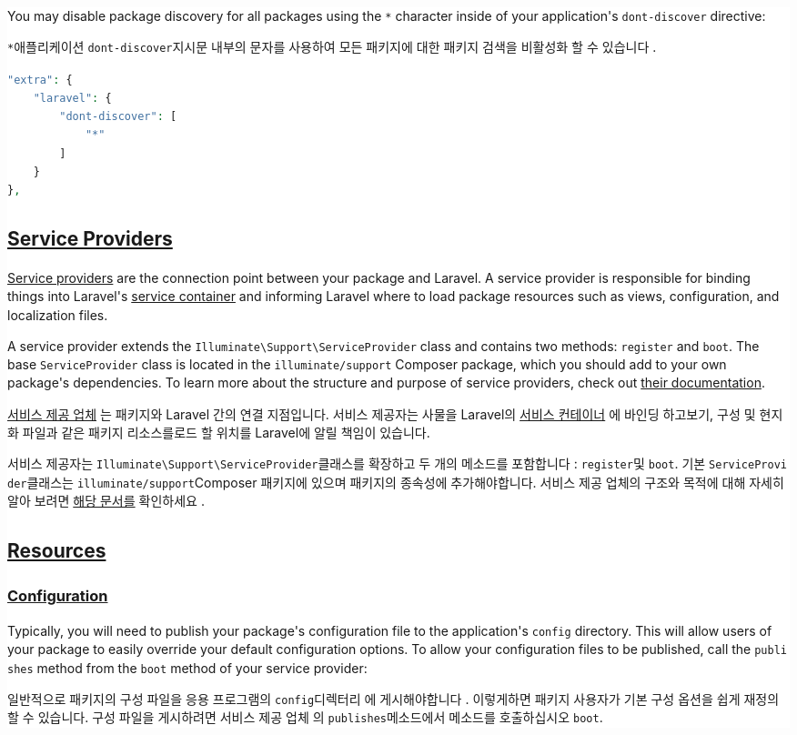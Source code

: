 You may disable package discovery for all packages using the `*` character inside of your application's `dont-discover` directive:

`*`애플리케이션 `dont-discover`지시문 내부의 문자를 사용하여 모든 패키지에 대한 패키지 검색을 비활성화 할 수 있습니다 .

```php
"extra": {
    "laravel": {
        "dont-discover": [
            "*"
        ]
    }
},
```



## [Service Providers](https://laravel.com/docs/8.x/packages#service-providers)

[Service providers](https://laravel.com/docs/8.x/providers) are the connection point between your package and Laravel. A service provider is responsible for binding things into Laravel's [service container](https://laravel.com/docs/8.x/container) and informing Laravel where to load package resources such as views, configuration, and localization files.

A service provider extends the `Illuminate\Support\ServiceProvider` class and contains two methods: `register` and `boot`. The base `ServiceProvider` class is located in the `illuminate/support` Composer package, which you should add to your own package's dependencies. To learn more about the structure and purpose of service providers, check out [their documentation](https://laravel.com/docs/8.x/providers).

[서비스 제공 업체](https://laravel.com/docs/8.x/providers) 는 패키지와 Laravel 간의 연결 지점입니다. 서비스 제공자는 사물을 Laravel의 [서비스 컨테이너](https://laravel.com/docs/8.x/container) 에 바인딩 하고보기, 구성 및 현지화 파일과 같은 패키지 리소스를로드 할 위치를 Laravel에 알릴 책임이 있습니다.

서비스 제공자는 `Illuminate\Support\ServiceProvider`클래스를 확장하고 두 개의 메소드를 포함합니다 : `register`및 `boot`. 기본 `ServiceProvider`클래스는 `illuminate/support`Composer 패키지에 있으며 패키지의 종속성에 추가해야합니다. 서비스 제공 업체의 구조와 목적에 대해 자세히 알아 보려면 [해당 문서를](https://laravel.com/docs/8.x/providers) 확인하세요 .



## [Resources](https://laravel.com/docs/8.x/packages#resources)



### [Configuration](https://laravel.com/docs/8.x/packages#configuration)

Typically, you will need to publish your package's configuration file to the application's `config` directory. This will allow users of your package to easily override your default configuration options. To allow your configuration files to be published, call the `publishes` method from the `boot` method of your service provider:

일반적으로 패키지의 구성 파일을 응용 프로그램의 `config`디렉터리 에 게시해야합니다 . 이렇게하면 패키지 사용자가 기본 구성 옵션을 쉽게 재정의 할 수 있습니다. 구성 파일을 게시하려면 서비스 제공 업체 의 `publishes`메소드에서 메소드를 호출하십시오 `boot`.
